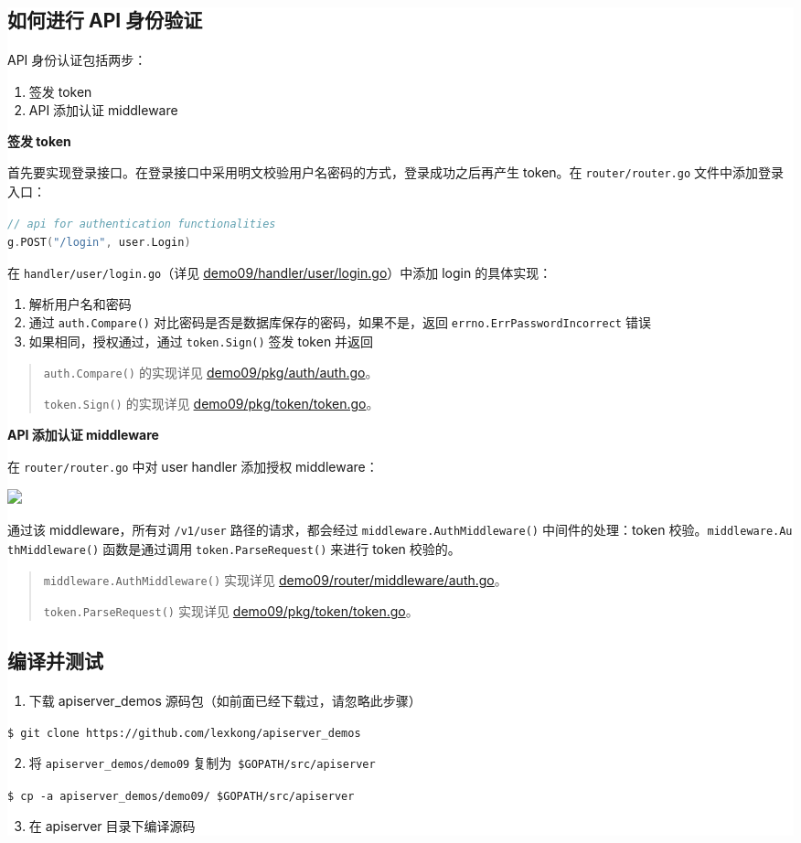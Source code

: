 ## 如何进行 API 身份验证

API 身份认证包括两步：
1. 签发 token
2. API 添加认证 middleware

**签发 token**

首先要实现登录接口。在登录接口中采用明文校验用户名密码的方式，登录成功之后再产生 token。在 `router/router.go` 文件中添加登录入口：

```go
// api for authentication functionalities
g.POST("/login", user.Login)
```

在 `handler/user/login.go`（详见 [demo09/handler/user/login.go](https://github.com/lexkong/apiserver_demos/blob/master/demo09/handler/user/login.go)）中添加 login 的具体实现：

1. 解析用户名和密码
2. 通过 `auth.Compare()` 对比密码是否是数据库保存的密码，如果不是，返回 `errno.ErrPasswordIncorrect` 错误
3. 如果相同，授权通过，通过 `token.Sign()` 签发 token 并返回

> `auth.Compare()` 的实现详见 [demo09/pkg/auth/auth.go](https://github.com/lexkong/apiserver_demos/blob/master/demo09/pkg/auth/auth.go)。
>
> `token.Sign()` 的实现详见 [demo09/pkg/token/token.go](https://github.com/lexkong/apiserver_demos/blob/master/demo09/pkg/token/token.go)。

**API 添加认证 middleware**

在 `router/router.go` 中对 user handler 添加授权 middleware：


![](https://p1-jj.byteimg.com/tos-cn-i-t2oaga2asx/gold-user-assets/2018/6/2/163bfbb7b2c4758a~tplv-t2oaga2asx-image.image)

通过该 middleware，所有对 `/v1/user` 路径的请求，都会经过 `middleware.AuthMiddleware()` 中间件的处理：token 校验。`middleware.AuthMiddleware()` 函数是通过调用 `token.ParseRequest()` 来进行 token 校验的。

> `middleware.AuthMiddleware()` 实现详见 [demo09/router/middleware/auth.go](https://github.com/lexkong/apiserver_demos/blob/master/demo09/router/middleware/auth.go)。
>
> `token.ParseRequest()` 实现详见 [demo09/pkg/token/token.go](https://github.com/lexkong/apiserver_demos/blob/master/demo09/pkg/token/token.go)。

## 编译并测试

1. 下载 apiserver_demos 源码包（如前面已经下载过，请忽略此步骤）

```
$ git clone https://github.com/lexkong/apiserver_demos
```

2. 将 `apiserver_demos/demo09` 复制为` $GOPATH/src/apiserver`
```
$ cp -a apiserver_demos/demo09/ $GOPATH/src/apiserver
```

3. 在 apiserver 目录下编译源码
